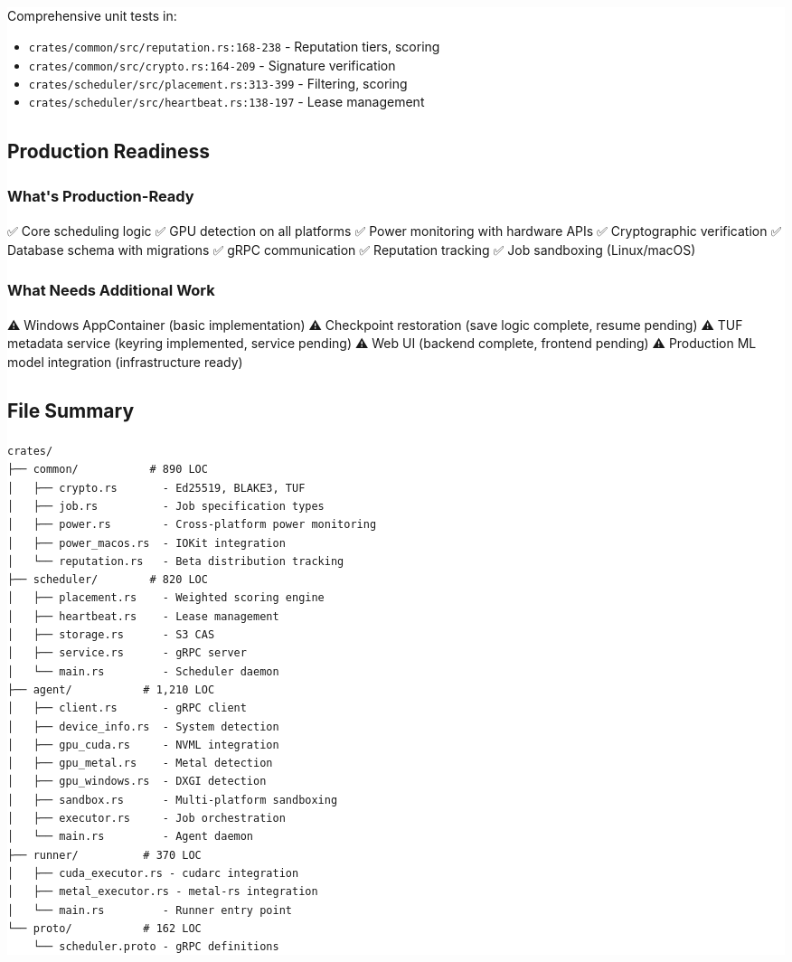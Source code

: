 Comprehensive unit tests in:
- `crates/common/src/reputation.rs:168-238` - Reputation tiers, scoring
- `crates/common/src/crypto.rs:164-209` - Signature verification
- `crates/scheduler/src/placement.rs:313-399` - Filtering, scoring
- `crates/scheduler/src/heartbeat.rs:138-197` - Lease management

## Production Readiness

### What's Production-Ready
✅ Core scheduling logic
✅ GPU detection on all platforms
✅ Power monitoring with hardware APIs
✅ Cryptographic verification
✅ Database schema with migrations
✅ gRPC communication
✅ Reputation tracking
✅ Job sandboxing (Linux/macOS)

### What Needs Additional Work
⚠️ Windows AppContainer (basic implementation)
⚠️ Checkpoint restoration (save logic complete, resume pending)
⚠️ TUF metadata service (keyring implemented, service pending)
⚠️ Web UI (backend complete, frontend pending)
⚠️ Production ML model integration (infrastructure ready)

## File Summary

```
crates/
├── common/           # 890 LOC
│   ├── crypto.rs       - Ed25519, BLAKE3, TUF
│   ├── job.rs          - Job specification types
│   ├── power.rs        - Cross-platform power monitoring
│   ├── power_macos.rs  - IOKit integration
│   └── reputation.rs   - Beta distribution tracking
├── scheduler/        # 820 LOC
│   ├── placement.rs    - Weighted scoring engine
│   ├── heartbeat.rs    - Lease management
│   ├── storage.rs      - S3 CAS
│   ├── service.rs      - gRPC server
│   └── main.rs         - Scheduler daemon
├── agent/           # 1,210 LOC
│   ├── client.rs       - gRPC client
│   ├── device_info.rs  - System detection
│   ├── gpu_cuda.rs     - NVML integration
│   ├── gpu_metal.rs    - Metal detection
│   ├── gpu_windows.rs  - DXGI detection
│   ├── sandbox.rs      - Multi-platform sandboxing
│   ├── executor.rs     - Job orchestration
│   └── main.rs         - Agent daemon
├── runner/          # 370 LOC
│   ├── cuda_executor.rs - cudarc integration
│   ├── metal_executor.rs - metal-rs integration
│   └── main.rs         - Runner entry point
└── proto/           # 162 LOC
    └── scheduler.proto - gRPC definitions
```
